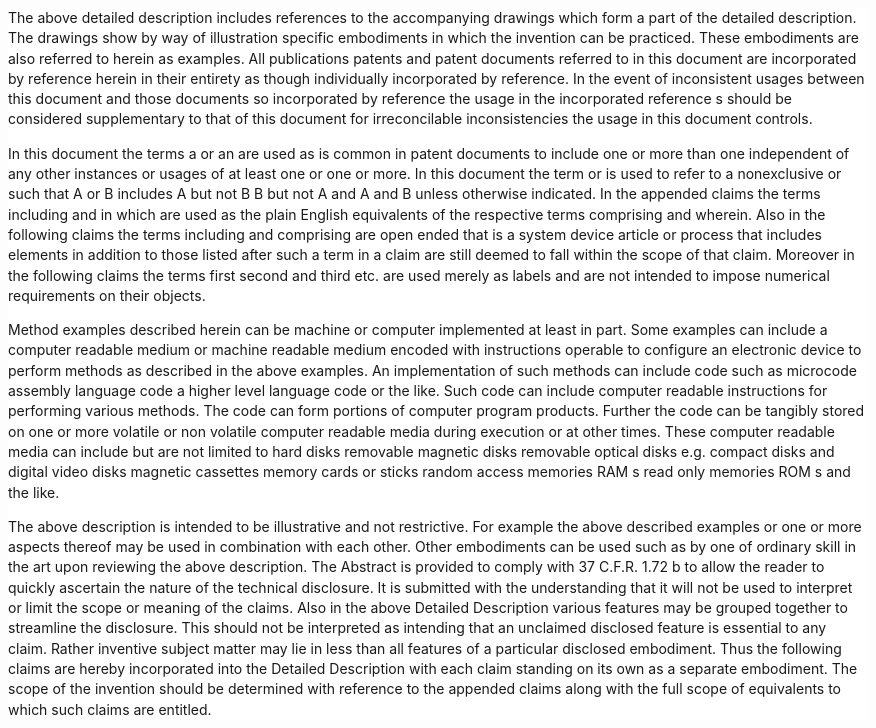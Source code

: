 The above detailed description includes references to the accompanying drawings which form a part of the detailed description. The drawings show by way of illustration specific embodiments in which the invention can be practiced. These embodiments are also referred to herein as examples. All publications patents and patent documents referred to in this document are incorporated by reference herein in their entirety as though individually incorporated by reference. In the event of inconsistent usages between this document and those documents so incorporated by reference the usage in the incorporated reference s should be considered supplementary to that of this document for irreconcilable inconsistencies the usage in this document controls.

In this document the terms a or an are used as is common in patent documents to include one or more than one independent of any other instances or usages of at least one or one or more. In this document the term or is used to refer to a nonexclusive or such that A or B includes A but not B B but not A and A and B unless otherwise indicated. In the appended claims the terms including and in which are used as the plain English equivalents of the respective terms comprising and wherein. Also in the following claims the terms including and comprising are open ended that is a system device article or process that includes elements in addition to those listed after such a term in a claim are still deemed to fall within the scope of that claim. Moreover in the following claims the terms first second and third etc. are used merely as labels and are not intended to impose numerical requirements on their objects.

Method examples described herein can be machine or computer implemented at least in part. Some examples can include a computer readable medium or machine readable medium encoded with instructions operable to configure an electronic device to perform methods as described in the above examples. An implementation of such methods can include code such as microcode assembly language code a higher level language code or the like. Such code can include computer readable instructions for performing various methods. The code can form portions of computer program products. Further the code can be tangibly stored on one or more volatile or non volatile computer readable media during execution or at other times. These computer readable media can include but are not limited to hard disks removable magnetic disks removable optical disks e.g. compact disks and digital video disks magnetic cassettes memory cards or sticks random access memories RAM s read only memories ROM s and the like.

The above description is intended to be illustrative and not restrictive. For example the above described examples or one or more aspects thereof may be used in combination with each other. Other embodiments can be used such as by one of ordinary skill in the art upon reviewing the above description. The Abstract is provided to comply with 37 C.F.R. 1.72 b to allow the reader to quickly ascertain the nature of the technical disclosure. It is submitted with the understanding that it will not be used to interpret or limit the scope or meaning of the claims. Also in the above Detailed Description various features may be grouped together to streamline the disclosure. This should not be interpreted as intending that an unclaimed disclosed feature is essential to any claim. Rather inventive subject matter may lie in less than all features of a particular disclosed embodiment. Thus the following claims are hereby incorporated into the Detailed Description with each claim standing on its own as a separate embodiment. The scope of the invention should be determined with reference to the appended claims along with the full scope of equivalents to which such claims are entitled.

